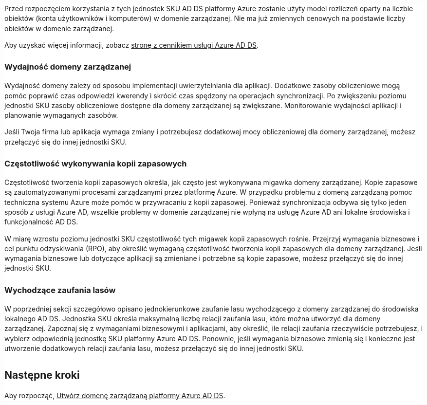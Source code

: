 Przed rozpoczęciem korzystania z tych jednostek SKU AD DS platformy Azure zostanie użyty model rozliczeń oparty na liczbie obiektów (konta użytkowników i komputerów) w domenie zarządzanej. Nie ma już zmiennych cenowych na podstawie liczby obiektów w domenie zarządzanej.

Aby uzyskać więcej informacji, zobacz [stronę z cennikiem usługi Azure AD DS][pricing].

### <a name="managed-domain-performance"></a>Wydajność domeny zarządzanej

Wydajność domeny zależy od sposobu implementacji uwierzytelniania dla aplikacji. Dodatkowe zasoby obliczeniowe mogą pomóc poprawić czas odpowiedzi kwerendy i skrócić czas spędzony na operacjach synchronizacji. Po zwiększeniu poziomu jednostki SKU zasoby obliczeniowe dostępne dla domeny zarządzanej są zwiększane. Monitorowanie wydajności aplikacji i planowanie wymaganych zasobów.

Jeśli Twoja firma lub aplikacja wymaga zmiany i potrzebujesz dodatkowej mocy obliczeniowej dla domeny zarządzanej, możesz przełączyć się do innej jednostki SKU.

### <a name="backup-frequency"></a>Częstotliwość wykonywania kopii zapasowych

Częstotliwość tworzenia kopii zapasowych określa, jak często jest wykonywana migawka domeny zarządzanej. Kopie zapasowe są zautomatyzowanymi procesami zarządzanymi przez platformę Azure. W przypadku problemu z domeną zarządzaną pomoc techniczna systemu Azure może pomóc w przywracaniu z kopii zapasowej. Ponieważ synchronizacja odbywa się tylko jeden sposób *z* usługi Azure AD, wszelkie problemy w domenie zarządzanej nie wpłyną na usługę Azure AD ani lokalne środowiska i funkcjonalność AD DS.

W miarę wzrostu poziomu jednostki SKU częstotliwość tych migawek kopii zapasowych rośnie. Przejrzyj wymagania biznesowe i cel punktu odzyskiwania (RPO), aby określić wymaganą częstotliwość tworzenia kopii zapasowych dla domeny zarządzanej. Jeśli wymagania biznesowe lub dotyczące aplikacji są zmieniane i potrzebne są kopie zapasowe, możesz przełączyć się do innej jednostki SKU.

### <a name="outbound-forest-trusts"></a>Wychodzące zaufania lasów

W poprzedniej sekcji szczegółowo opisano jednokierunkowe zaufanie lasu wychodzącego z domeny zarządzanej do środowiska lokalnego AD DS. Jednostka SKU określa maksymalną liczbę relacji zaufania lasu, które można utworzyć dla domeny zarządzanej. Zapoznaj się z wymaganiami biznesowymi i aplikacjami, aby określić, ile relacji zaufania rzeczywiście potrzebujesz, i wybierz odpowiednią jednostkę SKU platformy Azure AD DS. Ponownie, jeśli wymagania biznesowe zmienią się i konieczne jest utworzenie dodatkowych relacji zaufania lasu, możesz przełączyć się do innej jednostki SKU.

## <a name="next-steps"></a>Następne kroki

Aby rozpocząć, [Utwórz domenę zarządzaną platformy Azure AD DS][create-instance].


[password-policy]: password-policy.md
[hybrid-phs]: tutorial-configure-password-hash-sync.md#enable-synchronization-of-password-hashes
[secure-domain]: secure-your-domain.md
[azure-ad-password-sync]: ../active-directory/hybrid/how-to-connect-password-hash-synchronization.md#password-hash-sync-process-for-azure-ad-domain-services
[create-instance]: tutorial-create-instance.md
[tutorial-create-instance-advanced]: tutorial-create-instance-advanced.md
[concepts-forest]: concepts-resource-forest.md
[concepts-trust]: concepts-forest-trust.md


[pricing]: https://azure.microsoft.com/pricing/details/active-directory-ds/
